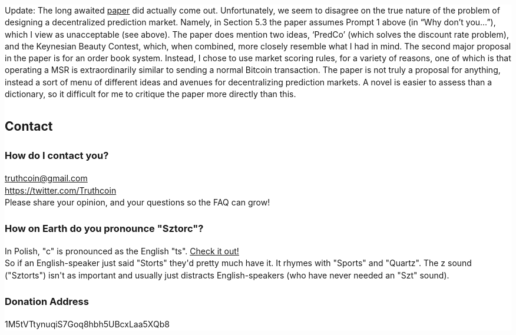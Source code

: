 Update: The long awaited [paper](http://users.encs.concordia.ca/~clark/papers/2014_weis.pdf) did actually come out. Unfortunately, we seem to disagree on the true nature of the problem of designing a decentralized prediction market. Namely, in Section 5.3 the paper assumes Prompt 1 above (in “Why don’t you…”), which I view as unacceptable (see above). The paper does mention two ideas, ‘PredCo’ (which solves the discount rate problem), and the Keynesian Beauty Contest, which, when combined, more closely resemble what I had in mind. The second major proposal in the paper is for an order book system. Instead, I chose to use market scoring rules, for a variety of reasons, one of which is that operating a MSR is extraordinarily similar to sending a normal Bitcoin transaction. The paper is not truly a proposal for anything, instead a sort of menu of different ideas and avenues for decentralizing prediction markets. A novel is easier to assess than a dictionary, so it difficult for me to critique the paper more directly than this.



## Contact

### How do I contact you?
truthcoin@gmail.com  
https://twitter.com/Truthcoin  
Please share your opinion, and your questions so the FAQ can grow!

### How on Earth do you pronounce "Sztorc"?
In Polish, "c" is pronounced as the English "ts". [Check it out!](http://mowicpopolsku.com/polish-alphabet-pronunciation/)  
So if an English-speaker just said "Storts" they'd pretty much have it. It rhymes with "Sports" and "Quartz". The z sound ("Sztorts") isn't as important and usually just distracts English-speakers (who have never needed an "Szt" sound).

### Donation Address
1M5tVTtynuqiS7Goq8hbh5UBcxLaa5XQb8
